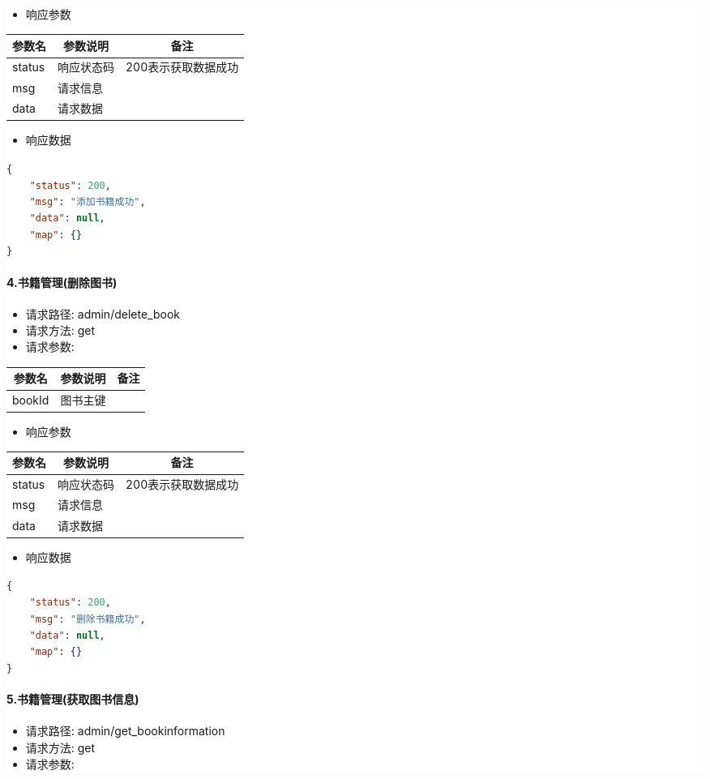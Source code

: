 + 响应参数

| 参数名 | 参数说明   | 备注                |
| ------ | ---------- | ------------------- |
| status | 响应状态码 | 200表示获取数据成功 |
| msg    | 请求信息   |                     |
| data   | 请求数据   |                     |

+ 响应数据

```json
{
    "status": 200,
    "msg": "添加书籍成功",
    "data": null,
    "map": {}
}
```

#### 4.书籍管理(删除图书)

+ 请求路径: admin/delete_book
+ 请求方法: get
+ 请求参数:

| 参数名 | 参数说明 | 备注 |
| ------ | -------- | ---- |
| bookId | 图书主键 |      |

+ 响应参数

| 参数名 | 参数说明   | 备注                |
| ------ | ---------- | ------------------- |
| status | 响应状态码 | 200表示获取数据成功 |
| msg    | 请求信息   |                     |
| data   | 请求数据   |                     |

+ 响应数据

```json
{
    "status": 200,
    "msg": "删除书籍成功",
    "data": null,
    "map": {}
}
```

#### 5.书籍管理(获取图书信息)

+ 请求路径: admin/get_bookinformation
+ 请求方法: get
+ 请求参数:
